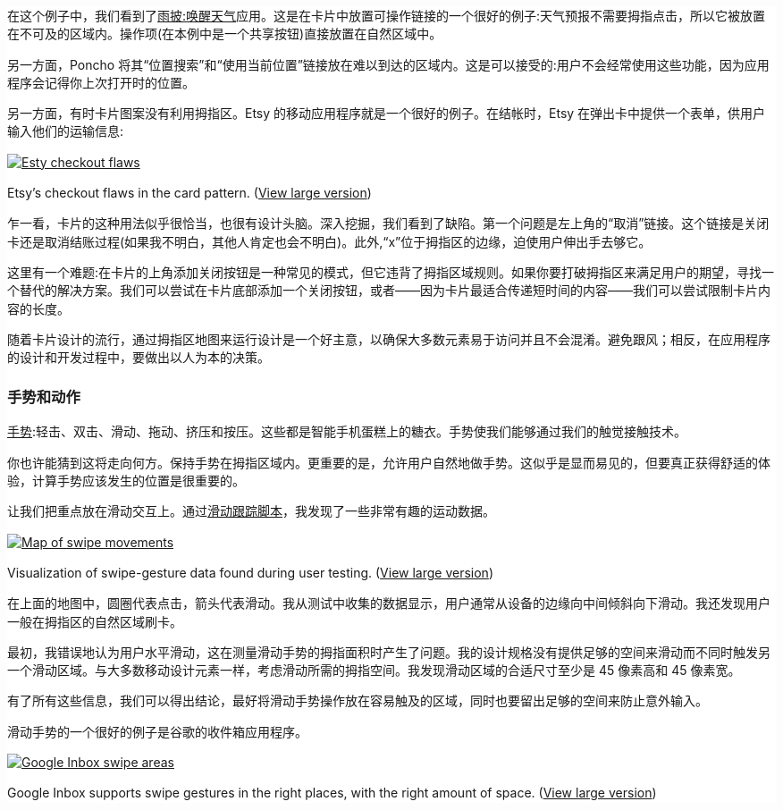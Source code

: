 

在这个例子中，我们看到了[雨披:唤醒天气](https://poncho.is/)应用。这是在卡片中放置可操作链接的一个很好的例子:天气预报不需要拇指点击，所以它被放置在不可及的区域内。操作项(在本例中是一个共享按钮)直接放置在自然区域中。

另一方面，Poncho 将其“位置搜索”和“使用当前位置”链接放在难以到达的区域内。这是可以接受的:用户不会经常使用这些功能，因为应用程序会记得你上次打开时的位置。

另一方面，有时卡片图案没有利用拇指区。Etsy 的移动应用程序就是一个很好的例子。在结帐时，Etsy 在弹出卡中提供一个表单，供用户输入他们的运输信息:

[![Esty checkout flaws](../Images/76c2d4f3423d58580a27fd0aa3b7c741.png)](https://cloud.netlifyusercontent.com/assets/344dbf88-fdf9-42bb-adb4-46f01eedd629/3742b839-a1bf-40dd-aeb8-8cb28ff17a0d/etsy-card-actions-opt.png)

Etsy’s checkout flaws in the card pattern. ([View large version](https://cloud.netlifyusercontent.com/assets/344dbf88-fdf9-42bb-adb4-46f01eedd629/3742b839-a1bf-40dd-aeb8-8cb28ff17a0d/etsy-card-actions-opt.png))



乍一看，卡片的这种用法似乎很恰当，也很有设计头脑。深入挖掘，我们看到了缺陷。第一个问题是左上角的“取消”链接。这个链接是关闭卡还是取消结账过程(如果我不明白，其他人肯定也会不明白)。此外,“x”位于拇指区的边缘，迫使用户伸出手去够它。

这里有一个难题:在卡片的上角添加关闭按钮是一种常见的模式，但它违背了拇指区域规则。如果你要打破拇指区来满足用户的期望，寻找一个替代的解决方案。我们可以尝试在卡片底部添加一个关闭按钮，或者——因为卡片最适合传递短时间的内容——我们可以尝试限制卡片内容的长度。

随着卡片设计的流行，通过拇指区地图来运行设计是一个好主意，以确保大多数元素易于访问并且不会混淆。避免跟风；相反，在应用程序的设计和开发过程中，要做出以人为本的决策。

### 手势和动作

[手势](https://thenextweb.com/dd/2015/11/09/how-to-implement-gestures-into-your-mobile-design):轻击、双击、滑动、拖动、挤压和按压。这些都是智能手机蛋糕上的糖衣。手势使我们能够通过我们的触觉接触技术。

你也许能猜到这将走向何方。保持手势在拇指区域内。更重要的是，允许用户自然地做手势。这似乎是显而易见的，但要真正获得舒适的体验，计算手势应该发生的位置是很重要的。

让我们把重点放在滑动交互上。通过[滑动跟踪脚本](https://blog.blakesimpson.co.uk/read/51-swipe-js-detect-touch-direction-and-distance)，我发现了一些非常有趣的运动数据。

[![Map of swipe movements](../Images/e2d1dcb44838d8180d6418320c0183e8.png)](https://cloud.netlifyusercontent.com/assets/344dbf88-fdf9-42bb-adb4-46f01eedd629/2d29ee60-dbfe-4575-a282-21e250d870a9/swipe-movements-opt.png)

Visualization of swipe-gesture data found during user testing. ([View large version](https://cloud.netlifyusercontent.com/assets/344dbf88-fdf9-42bb-adb4-46f01eedd629/2d29ee60-dbfe-4575-a282-21e250d870a9/swipe-movements-opt.png))



在上面的地图中，圆圈代表点击，箭头代表滑动。我从测试中收集的数据显示，用户通常从设备的边缘向中间倾斜向下滑动。我还发现用户一般在拇指区的自然区域刷卡。

最初，我错误地认为用户水平滑动，这在测量滑动手势的拇指面积时产生了问题。我的设计规格没有提供足够的空间来滑动而不同时触发另一个滑动区域。与大多数移动设计元素一样，考虑滑动所需的拇指空间。我发现滑动区域的合适尺寸至少是 45 像素高和 45 像素宽。

有了所有这些信息，我们可以得出结论，最好将滑动手势操作放在容易触及的区域，同时也要留出足够的空间来防止意外输入。

滑动手势的一个很好的例子是谷歌的收件箱应用程序。

[![Google Inbox swipe areas](../Images/0d0046bc08907a8ee765e5d4f8ea2dab.png)](https://cloud.netlifyusercontent.com/assets/344dbf88-fdf9-42bb-adb4-46f01eedd629/510c8257-e179-4b47-beba-08ba62633e17/swipe-zone-google-inbox-opt.png)

Google Inbox supports swipe gestures in the right places, with the right amount of space. ([View large version](https://cloud.netlifyusercontent.com/assets/344dbf88-fdf9-42bb-adb4-46f01eedd629/510c8257-e179-4b47-beba-08ba62633e17/swipe-zone-google-inbox-opt.png))
